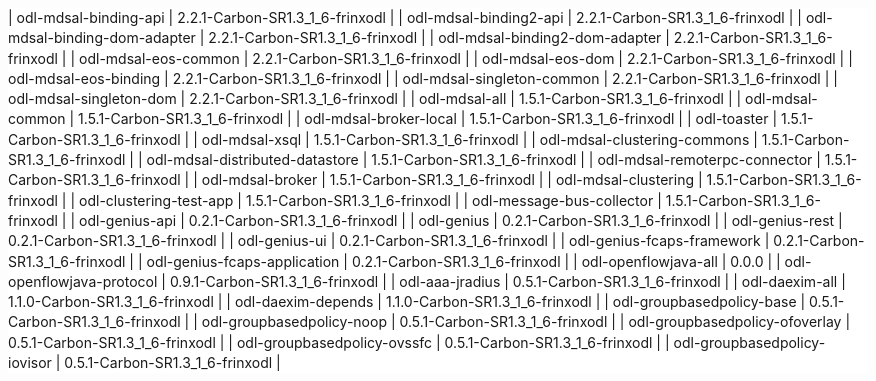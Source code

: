 | odl-mdsal-binding-api                             | 2.2.1-Carbon-SR1.3_1_6-frinxodl  |
| odl-mdsal-binding2-api                            | 2.2.1-Carbon-SR1.3_1_6-frinxodl  |
| odl-mdsal-binding-dom-adapter                     | 2.2.1-Carbon-SR1.3_1_6-frinxodl  |
| odl-mdsal-binding2-dom-adapter                    | 2.2.1-Carbon-SR1.3_1_6-frinxodl  |
| odl-mdsal-eos-common                              | 2.2.1-Carbon-SR1.3_1_6-frinxodl  |
| odl-mdsal-eos-dom                                 | 2.2.1-Carbon-SR1.3_1_6-frinxodl  |
| odl-mdsal-eos-binding                             | 2.2.1-Carbon-SR1.3_1_6-frinxodl  |
| odl-mdsal-singleton-common                        | 2.2.1-Carbon-SR1.3_1_6-frinxodl  |
| odl-mdsal-singleton-dom                           | 2.2.1-Carbon-SR1.3_1_6-frinxodl  |
| odl-mdsal-all                                     | 1.5.1-Carbon-SR1.3_1_6-frinxodl  |
| odl-mdsal-common                                  | 1.5.1-Carbon-SR1.3_1_6-frinxodl  |
| odl-mdsal-broker-local                            | 1.5.1-Carbon-SR1.3_1_6-frinxodl  |
| odl-toaster                                       | 1.5.1-Carbon-SR1.3_1_6-frinxodl  |
| odl-mdsal-xsql                                    | 1.5.1-Carbon-SR1.3_1_6-frinxodl  |
| odl-mdsal-clustering-commons                      | 1.5.1-Carbon-SR1.3_1_6-frinxodl  |
| odl-mdsal-distributed-datastore                   | 1.5.1-Carbon-SR1.3_1_6-frinxodl  |
| odl-mdsal-remoterpc-connector                     | 1.5.1-Carbon-SR1.3_1_6-frinxodl  |
| odl-mdsal-broker                                  | 1.5.1-Carbon-SR1.3_1_6-frinxodl  |
| odl-mdsal-clustering                              | 1.5.1-Carbon-SR1.3_1_6-frinxodl  |
| odl-clustering-test-app                           | 1.5.1-Carbon-SR1.3_1_6-frinxodl  |
| odl-message-bus-collector                         | 1.5.1-Carbon-SR1.3_1_6-frinxodl  |
| odl-genius-api                                    | 0.2.1-Carbon-SR1.3_1_6-frinxodl  |
| odl-genius                                        | 0.2.1-Carbon-SR1.3_1_6-frinxodl  |
| odl-genius-rest                                   | 0.2.1-Carbon-SR1.3_1_6-frinxodl  |
| odl-genius-ui                                     | 0.2.1-Carbon-SR1.3_1_6-frinxodl  |
| odl-genius-fcaps-framework                        | 0.2.1-Carbon-SR1.3_1_6-frinxodl  |
| odl-genius-fcaps-application                      | 0.2.1-Carbon-SR1.3_1_6-frinxodl  |
| odl-openflowjava-all                              | 0.0.0                            |
| odl-openflowjava-protocol                         | 0.9.1-Carbon-SR1.3_1_6-frinxodl  |
| odl-aaa-jradius                                   | 0.5.1-Carbon-SR1.3_1_6-frinxodl  |
| odl-daexim-all                                    | 1.1.0-Carbon-SR1.3_1_6-frinxodl  |
| odl-daexim-depends                                | 1.1.0-Carbon-SR1.3_1_6-frinxodl  |
| odl-groupbasedpolicy-base                         | 0.5.1-Carbon-SR1.3_1_6-frinxodl  |
| odl-groupbasedpolicy-noop                         | 0.5.1-Carbon-SR1.3_1_6-frinxodl  |
| odl-groupbasedpolicy-ofoverlay                    | 0.5.1-Carbon-SR1.3_1_6-frinxodl  |
| odl-groupbasedpolicy-ovssfc                       | 0.5.1-Carbon-SR1.3_1_6-frinxodl  |
| odl-groupbasedpolicy-iovisor                      | 0.5.1-Carbon-SR1.3_1_6-frinxodl  |